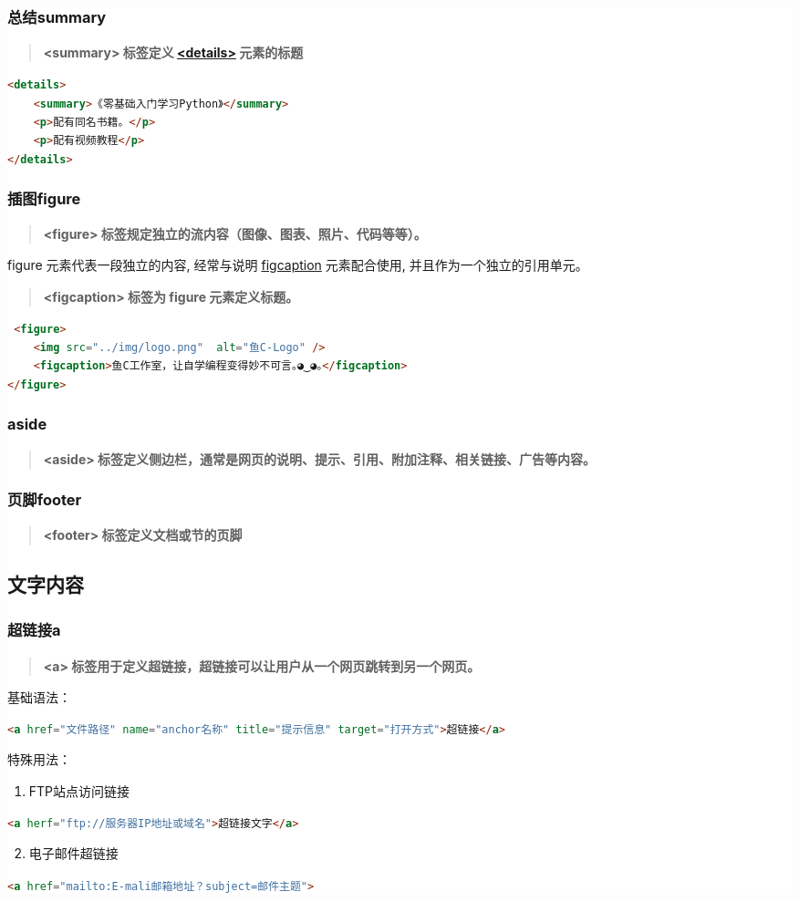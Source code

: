 <a name="DBBFL"></a>
### 总结summary
> **\<summary> 标签定义 **[**\<details>**](https://man.ilovefishc.com/pageHTML5/detail.html)** 元素的标题**

```html
<details>
    <summary>《零基础入门学习Python》</summary>
    <p>配有同名书籍。</p>
    <p>配有视频教程</p>
</details>

```
<a name="HaRxr"></a>
### 插图figure
> **\<figure> 标签规定独立的流内容（图像、图表、照片、代码等等）。**

figure 元素代表一段独立的内容, 经常与说明 [figcaption](https://man.ilovefishc.com/pageHTML5/figcaption.html) 元素配合使用, 并且作为一个独立的引用单元。
> **\<figcaption> 标签为 figure 元素定义标题。**

```html
 <figure>
  	<img src="../img/logo.png"  alt="鱼C-Logo" />
    <figcaption>鱼C工作室，让自学编程变得妙不可言｡◕‿◕｡</figcaption>
</figure>
```
<a name="K1cYQ"></a>
### aside
> **\<aside> 标签定义侧边栏，通常是网页的说明、提示、引用、附加注释、相关链接、广告等内容。**

<a name="Wsw5i"></a>
### 页脚footer
> **\<footer> 标签定义文档或节的页脚**


## 文字内容
<a name="QZF96"></a>
### 超链接a
> **\<a> 标签用于定义超链接，超链接可以让用户从一个网页跳转到另一个网页。**

基础语法：
```html
<a href="文件路径" name="anchor名称" title="提示信息" target="打开方式">超链接</a>
```
特殊用法：

1. FTP站点访问链接
```html
<a herf="ftp://服务器IP地址或域名">超链接文字</a>
```

2. 电子邮件超链接
```html
<a href="mailto:E-mali邮箱地址？subject=邮件主题">
```
